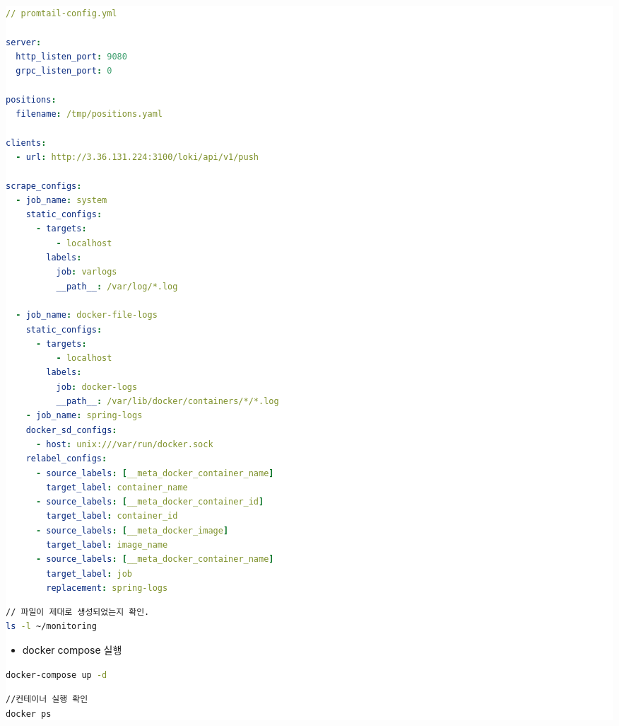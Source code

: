 ```yml
```
```yml
// promtail-config.yml

server:
  http_listen_port: 9080
  grpc_listen_port: 0

positions:
  filename: /tmp/positions.yaml

clients:
  - url: http://3.36.131.224:3100/loki/api/v1/push

scrape_configs:
  - job_name: system
    static_configs:
      - targets:
          - localhost
        labels:
          job: varlogs
          __path__: /var/log/*.log

  - job_name: docker-file-logs
    static_configs:
      - targets:
          - localhost
        labels:
          job: docker-logs
          __path__: /var/lib/docker/containers/*/*.log
	- job_name: spring-logs
    docker_sd_configs:
      - host: unix:///var/run/docker.sock
    relabel_configs:
      - source_labels: [__meta_docker_container_name]
        target_label: container_name
      - source_labels: [__meta_docker_container_id]
        target_label: container_id
      - source_labels: [__meta_docker_image]
        target_label: image_name
      - source_labels: [__meta_docker_container_name]
        target_label: job
        replacement: spring-logs
```
```bash
// 파일이 제대로 생성되었는지 확인.
ls -l ~/monitoring
```

- docker compose 실행

```bash
docker-compose up -d
```
```bash
//컨테이너 실행 확인
docker ps
```
